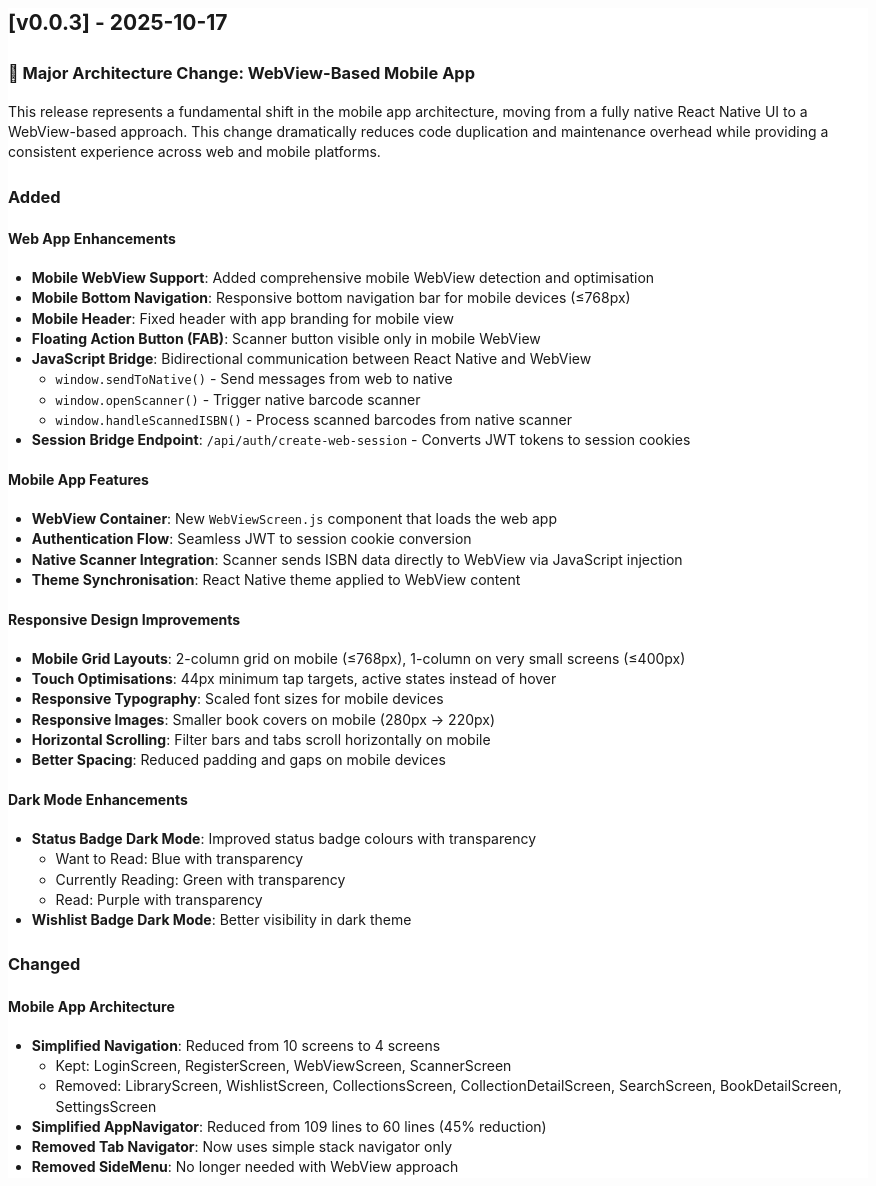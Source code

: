 ## [v0.0.3] - 2025-10-17

### 🎉 Major Architecture Change: WebView-Based Mobile App

This release represents a fundamental shift in the mobile app architecture, moving from a fully native React Native UI to a WebView-based approach. This change dramatically reduces code duplication and maintenance overhead while providing a consistent experience across web and mobile platforms.

### Added

#### Web App Enhancements
- **Mobile WebView Support**: Added comprehensive mobile WebView detection and optimisation
- **Mobile Bottom Navigation**: Responsive bottom navigation bar for mobile devices (≤768px)
- **Mobile Header**: Fixed header with app branding for mobile view
- **Floating Action Button (FAB)**: Scanner button visible only in mobile WebView
- **JavaScript Bridge**: Bidirectional communication between React Native and WebView
  - `window.sendToNative()` - Send messages from web to native
  - `window.openScanner()` - Trigger native barcode scanner
  - `window.handleScannedISBN()` - Process scanned barcodes from native scanner
- **Session Bridge Endpoint**: `/api/auth/create-web-session` - Converts JWT tokens to session cookies

#### Mobile App Features
- **WebView Container**: New `WebViewScreen.js` component that loads the web app
- **Authentication Flow**: Seamless JWT to session cookie conversion
- **Native Scanner Integration**: Scanner sends ISBN data directly to WebView via JavaScript injection
- **Theme Synchronisation**: React Native theme applied to WebView content

#### Responsive Design Improvements
- **Mobile Grid Layouts**: 2-column grid on mobile (≤768px), 1-column on very small screens (≤400px)
- **Touch Optimisations**: 44px minimum tap targets, active states instead of hover
- **Responsive Typography**: Scaled font sizes for mobile devices
- **Responsive Images**: Smaller book covers on mobile (280px → 220px)
- **Horizontal Scrolling**: Filter bars and tabs scroll horizontally on mobile
- **Better Spacing**: Reduced padding and gaps on mobile devices

#### Dark Mode Enhancements
- **Status Badge Dark Mode**: Improved status badge colours with transparency
  - Want to Read: Blue with transparency
  - Currently Reading: Green with transparency
  - Read: Purple with transparency
- **Wishlist Badge Dark Mode**: Better visibility in dark theme

### Changed

#### Mobile App Architecture
- **Simplified Navigation**: Reduced from 10 screens to 4 screens
  - Kept: LoginScreen, RegisterScreen, WebViewScreen, ScannerScreen
  - Removed: LibraryScreen, WishlistScreen, CollectionsScreen, CollectionDetailScreen, SearchScreen, BookDetailScreen, SettingsScreen
- **Simplified AppNavigator**: Reduced from 109 lines to 60 lines (45% reduction)
- **Removed Tab Navigator**: Now uses simple stack navigator only
- **Removed SideMenu**: No longer needed with WebView approach
